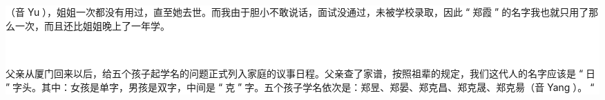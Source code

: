    （音
  </span>
  <span class="s2">
   Yu
  </span>
  <span class="s1">
   ），姐姐一次都没有用过，直至她去世。而我由于胆小不敢说话，面试没通过，未被学校录取，因此
  </span>
  <span class="s2">
   “
  </span>
  <span class="s1">
   郑霞
  </span>
  <span class="s2">
   ”
  </span>
  <span class="s1">
   的名字我也就只用了那么一次，而且还比姐姐晚上了一年学。
  </span>
 </p>
 <p class="p1">
  <span class="s1">
  </span>
  <br/>
 </p>
 <p class="p2">
  <span class="s1">
   父亲从厦门回来以后，给五个孩子起学名的问题正式列入家庭的议事日程。父亲查了家谱，按照祖辈的规定，我们这代人的名字应该是
  </span>
  <span class="s2">
   “
  </span>
  <span class="s1">
   日
  </span>
  <span class="s2">
   ”
  </span>
  <span class="s1">
   字头。其中：女孩是单字，男孩是双字，中间是
  </span>
  <span class="s2">
   “
  </span>
  <span class="s1">
   克
  </span>
  <span class="s2">
   ”
  </span>
  <span class="s1">
   字。五个孩子学名依次是：郑昱、郑晏、郑克昌、郑克晟、郑克昜（音
  </span>
  <span class="s2">
   Yang
  </span>
  <span class="s1">
   ）。
  </span>
  <span class="s2">
   “
  </span>
  <span class="s1">